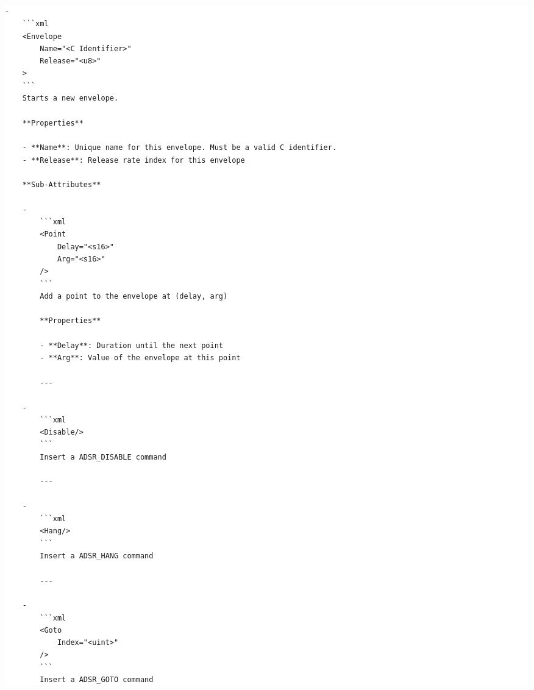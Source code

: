     -
        ```xml
        <Envelope
            Name="<C Identifier>"
            Release="<u8>"
        >
        ```
        Starts a new envelope.

        **Properties**

        - **Name**: Unique name for this envelope. Must be a valid C identifier.
        - **Release**: Release rate index for this envelope

        **Sub-Attributes**

        -
            ```xml
            <Point
                Delay="<s16>"
                Arg="<s16>"
            />
            ```
            Add a point to the envelope at (delay, arg)

            **Properties**

            - **Delay**: Duration until the next point
            - **Arg**: Value of the envelope at this point

            ---

        -
            ```xml
            <Disable/>
            ```
            Insert a ADSR_DISABLE command

            ---

        -
            ```xml
            <Hang/>
            ```
            Insert a ADSR_HANG command

            ---

        -
            ```xml
            <Goto
                Index="<uint>"
            />
            ```
            Insert a ADSR_GOTO command
